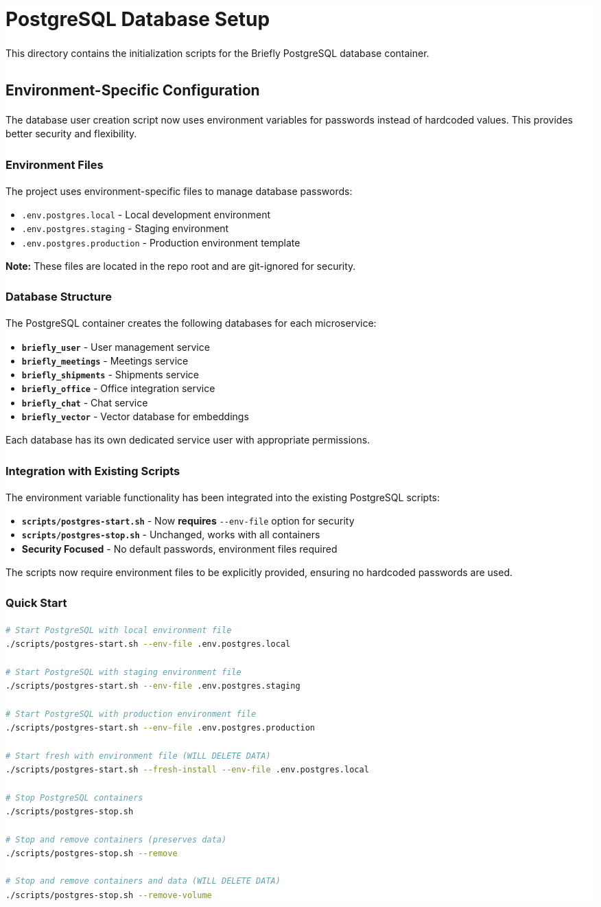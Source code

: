 # PostgreSQL Database Setup

This directory contains the initialization scripts for the Briefly PostgreSQL database container.

## Environment-Specific Configuration

The database user creation script now uses environment variables for passwords instead of hardcoded values. This provides better security and flexibility.

### Environment Files

The project uses environment-specific files to manage database passwords:

- `.env.postgres.local` - Local development environment
- `.env.postgres.staging` - Staging environment
- `.env.postgres.production` - Production environment template

**Note:** These files are located in the repo root and are git-ignored for security.

### Database Structure

The PostgreSQL container creates the following databases for each microservice:

- **`briefly_user`** - User management service
- **`briefly_meetings`** - Meetings service
- **`briefly_shipments`** - Shipments service
- **`briefly_office`** - Office integration service
- **`briefly_chat`** - Chat service
- **`briefly_vector`** - Vector database for embeddings

Each database has its own dedicated service user with appropriate permissions.

### Integration with Existing Scripts

The environment variable functionality has been integrated into the existing PostgreSQL scripts:

- **`scripts/postgres-start.sh`** - Now **requires** `--env-file` option for security
- **`scripts/postgres-stop.sh`** - Unchanged, works with all containers
- **Security Focused** - No default passwords, environment files required

The scripts now require environment files to be explicitly provided, ensuring no hardcoded passwords are used.

### Quick Start

```bash
# Start PostgreSQL with local environment file
./scripts/postgres-start.sh --env-file .env.postgres.local

# Start PostgreSQL with staging environment file
./scripts/postgres-start.sh --env-file .env.postgres.staging

# Start PostgreSQL with production environment file
./scripts/postgres-start.sh --env-file .env.postgres.production

# Start fresh with environment file (WILL DELETE DATA)
./scripts/postgres-start.sh --fresh-install --env-file .env.postgres.local

# Stop PostgreSQL containers
./scripts/postgres-stop.sh

# Stop and remove containers (preserves data)
./scripts/postgres-stop.sh --remove

# Stop and remove containers and data (WILL DELETE DATA)
./scripts/postgres-stop.sh --remove-volume
```